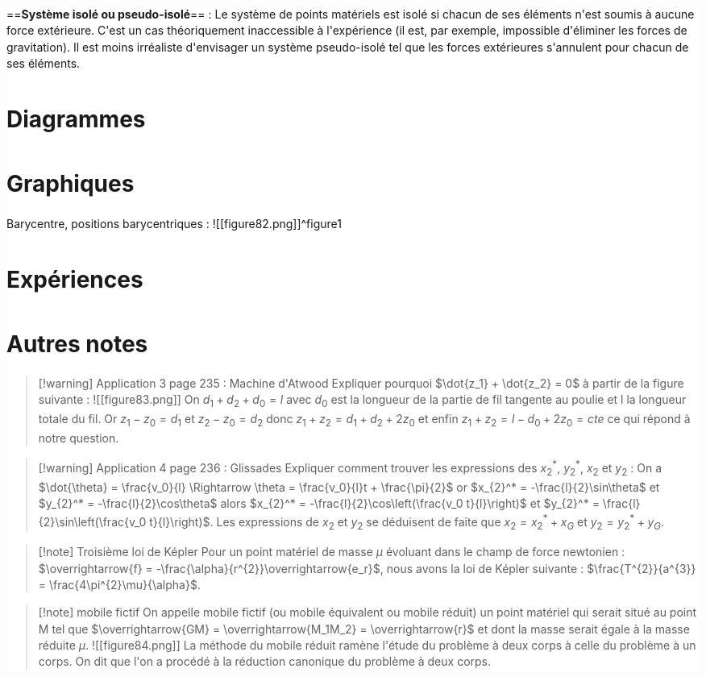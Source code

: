 ==**Système isolé ou pseudo-isolé**== :
Le système de points matériels est isolé si chacun de ses éléments n'est soumis à aucune force extérieure.
C'est un cas théoriquement inaccessible à l'expérience (il est, par exemple, impossible d'éliminer les forces de gravitation). Il est moins irréaliste d'envisager un système pseudo-isolé tel que les forces extérieures s'annulent pour chacun de ses éléments.
# Diagrammes

# Graphiques
Barycentre, positions barycentriques :
![[figure82.png]]^figure1
# Expériences

# Autres notes
> [!warning] Application 3 page 235 : Machine d'Atwood
> Expliquer pourquoi $\dot{z_1} + \dot{z_2} = 0$ à partir de la figure suivante :
> ![[figure83.png]]
> On $d_1 + d_2 + d_0 = l$ avec $d_0$ est la longueur de la partie de fil tangente au poulie et l la longueur totale du fil. Or $z_1 - z_0 = d_1$ et $z_2 - z_0 = d_2$ donc $z_1 + z_2 = d_1 + d_2 + 2z_0$ et enfin $z_1 + z_2 = l - d_0 + 2z_0 = cte$ ce qui répond à notre question.

> [!warning] Application 4 page 236 : Glissades
> Expliquer comment trouver les expressions des $x_{2}^*$, $y_{2}^*$, $x_{2}$ et $y_{2}$ :
> On a $\dot{\theta} = \frac{v_0}{l} \Rightarrow \theta = \frac{v_0}{l}t + \frac{\pi}{2}$ or $x_{2}^* = -\frac{l}{2}\sin\theta$ et $y_{2}^* = -\frac{l}{2}\cos\theta$ alors $x_{2}^* = -\frac{l}{2}\cos\left(\frac{v_0 t}{l}\right)$ et $y_{2}^* = \frac{l}{2}\sin\left(\frac{v_0 t}{l}\right)$.
> Les expressions de $x_{2}$ et $y_{2}$ se déduisent de faite que $x_{2} = x_{2}^* + x_G$ et $y_{2} = y_{2}^* + y_G$.

> [!note] Troisième loi de Képler
> Pour un point matériel de masse $\mu$ évoluant dans le champ de force newtonien : $\overrightarrow{f} = -\frac{\alpha}{r^{2}}\overrightarrow{e_r}$, nous avons la loi de Képler suivante : $\frac{T^{2}}{a^{3}} = \frac{4\pi^{2}\mu}{\alpha}$.

> [!note] mobile fictif
> On appelle mobile fictif (ou mobile équivalent ou mobile réduit) un point matériel qui serait situé au point M tel que $\overrightarrow{GM} = \overrightarrow{M_1M_2} = \overrightarrow{r}$ et dont la masse serait égale à la masse réduite $\mu$.
> ![[figure84.png]]
> La méthode du mobile réduit ramène l'étude du problème à deux corps à celle du problème à un corps. On dit que l'on a procédé à la réduction canonique du problème à deux corps.